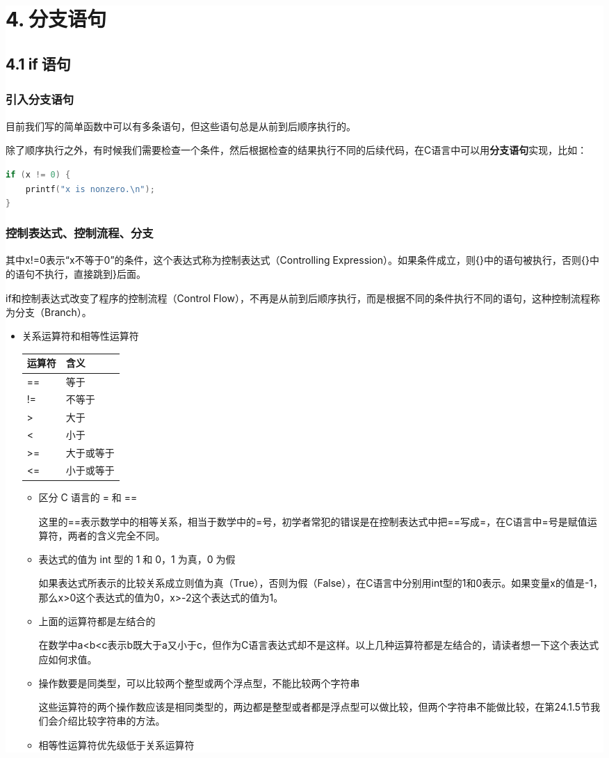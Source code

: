 # 4. 分支语句

## 4.1 if 语句

### 引入分支语句

目前我们写的简单函数中可以有多条语句，但这些语句总是从前到后顺序执行的。

除了顺序执行之外，有时候我们需要检查一个条件，然后根据检查的结果执行不同的后续代码，在C语言中可以用**分支语句**实现，比如：

``` c
if (x != 0) {
    printf("x is nonzero.\n");
}
```

### 控制表达式、控制流程、分支

其中x!=0表示“x不等于0”的条件，这个表达式称为控制表达式（Controlling Expression）。如果条件成立，则{}中的语句被执行，否则{}中的语句不执行，直接跳到}后面。

if和控制表达式改变了程序的控制流程（Control Flow），不再是从前到后顺序执行，而是根据不同的条件执行不同的语句，这种控制流程称为分支（Branch）。

- 关系运算符和相等性运算符

  | 运算符 | 含义 |
  | - | - |
  | == | 等于 |
  | != | 不等于 |
  | >  | 大于 |
  | <  | 小于 |
  | >= | 大于或等于 |
  | <= | 小于或等于 |

  - 区分 C 语言的 = 和 ==

    这里的==表示数学中的相等关系，相当于数学中的=号，初学者常犯的错误是在控制表达式中把==写成=，在C语言中=号是赋值运算符，两者的含义完全不同。

  - 表达式的值为 int 型的 1 和 0，1 为真，0 为假

    如果表达式所表示的比较关系成立则值为真（True），否则为假（False），在C语言中分别用int型的1和0表示。如果变量x的值是-1，那么x>0这个表达式的值为0，x>-2这个表达式的值为1。

  - 上面的运算符都是左结合的

    在数学中a<b<c表示b既大于a又小于c，但作为C语言表达式却不是这样。以上几种运算符都是左结合的，请读者想一下这个表达式应如何求值。

  - 操作数要是同类型，可以比较两个整型或两个浮点型，不能比较两个字符串

    这些运算符的两个操作数应该是相同类型的，两边都是整型或者都是浮点型可以做比较，但两个字符串不能做比较，在第24.1.5节我们会介绍比较字符串的方法。

  - 相等性运算符优先级低于关系运算符
